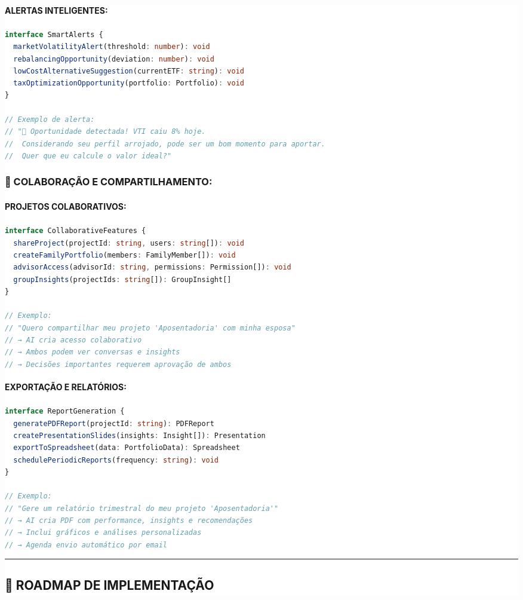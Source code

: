 #### **ALERTAS INTELIGENTES**:
```typescript
interface SmartAlerts {
  marketVolatilityAlert(threshold: number): void
  rebalancingOpportunity(deviation: number): void
  lowCostAlternativeSuggestion(currentETF: string): void
  taxOptimizationOpportunity(portfolio: Portfolio): void
}

// Exemplo de alerta:
// "🚨 Oportunidade detectada! VTI caiu 8% hoje. 
//  Considerando seu perfil arrojado, pode ser um bom momento para aportar.
//  Quer que eu calcule o valor ideal?"
```

### **🤝 COLABORAÇÃO E COMPARTILHAMENTO**:

#### **PROJETOS COLABORATIVOS**:
```typescript
interface CollaborativeFeatures {
  shareProject(projectId: string, users: string[]): void
  createFamilyPortfolio(members: FamilyMember[]): void
  advisorAccess(advisorId: string, permissions: Permission[]): void
  groupInsights(projectIds: string[]): GroupInsight[]
}

// Exemplo:
// "Quero compartilhar meu projeto 'Aposentadoria' com minha esposa"
// → AI cria acesso colaborativo
// → Ambos podem ver conversas e insights
// → Decisões importantes requerem aprovação de ambos
```

#### **EXPORTAÇÃO E RELATÓRIOS**:
```typescript
interface ReportGeneration {
  generatePDFReport(projectId: string): PDFReport
  createPresentationSlides(insights: Insight[]): Presentation
  exportToSpreadsheet(data: PortfolioData): Spreadsheet
  schedulePeriodicReports(frequency: string): void
}

// Exemplo:
// "Gere um relatório trimestral do meu projeto 'Aposentadoria'"
// → AI cria PDF com performance, insights e recomendações
// → Inclui gráficos e análises personalizadas
// → Agenda envio automático por email
```

---

## 🚀 **ROADMAP DE IMPLEMENTAÇÃO**
